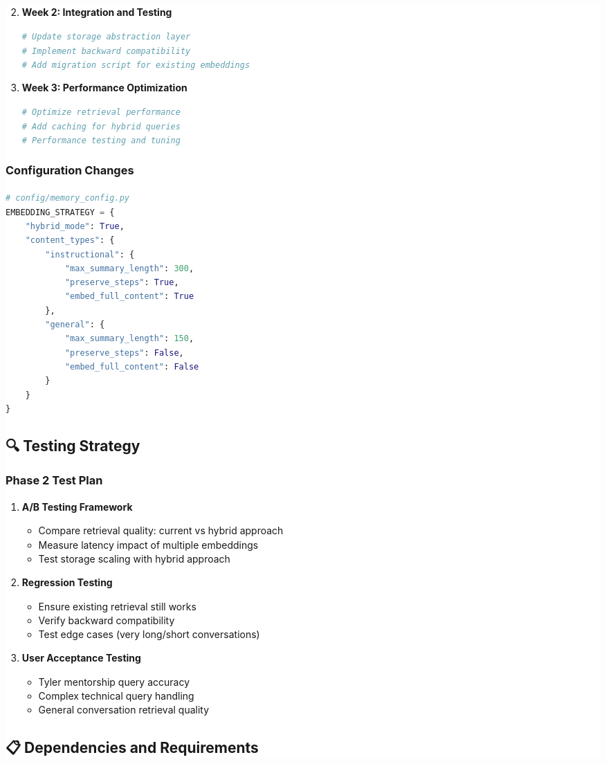 2. **Week 2: Integration and Testing**
   ```bash
   # Update storage abstraction layer
   # Implement backward compatibility
   # Add migration script for existing embeddings
   ```

3. **Week 3: Performance Optimization**
   ```bash
   # Optimize retrieval performance
   # Add caching for hybrid queries
   # Performance testing and tuning
   ```

### Configuration Changes
```python
# config/memory_config.py
EMBEDDING_STRATEGY = {
    "hybrid_mode": True,
    "content_types": {
        "instructional": {
            "max_summary_length": 300,
            "preserve_steps": True,
            "embed_full_content": True
        },
        "general": {
            "max_summary_length": 150,
            "preserve_steps": False,
            "embed_full_content": False
        }
    }
}
```

## 🔍 Testing Strategy

### Phase 2 Test Plan
1. **A/B Testing Framework**
   - Compare retrieval quality: current vs hybrid approach
   - Measure latency impact of multiple embeddings
   - Test storage scaling with hybrid approach

2. **Regression Testing**
   - Ensure existing retrieval still works
   - Verify backward compatibility
   - Test edge cases (very long/short conversations)

3. **User Acceptance Testing**
   - Tyler mentorship query accuracy
   - Complex technical query handling
   - General conversation retrieval quality

## 📋 Dependencies and Requirements
